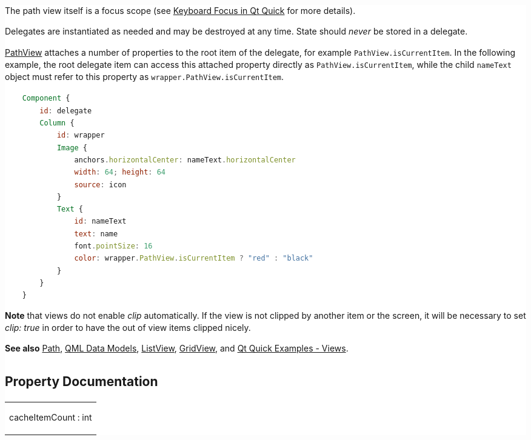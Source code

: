 The path view itself is a focus scope (see [Keyboard Focus in Qt Quick](../QtQuick.qtquick-input-focus.md) for more details).

Delegates are instantiated as needed and may be destroyed at any time. State should *never* be stored in a delegate.

[PathView](index.html) attaches a number of properties to the root item of the delegate, for example `PathView.isCurrentItem`. In the following example, the root delegate item can access this attached property directly as `PathView.isCurrentItem`, while the child `nameText` object must refer to this property as `wrapper.PathView.isCurrentItem`.

``` qml
    Component {
        id: delegate
        Column {
            id: wrapper
            Image {
                anchors.horizontalCenter: nameText.horizontalCenter
                width: 64; height: 64
                source: icon
            }
            Text {
                id: nameText
                text: name
                font.pointSize: 16
                color: wrapper.PathView.isCurrentItem ? "red" : "black"
            }
        }
    }
```

**Note** that views do not enable *clip* automatically. If the view is not clipped by another item or the screen, it will be necessary to set *clip: true* in order to have the out of view items clipped nicely.

**See also** [Path](../QtQuick.Path.md), [QML Data Models](../QtQuick.qtquick-modelviewsdata-modelview.md#qml-data-models), [ListView](../QtQuick.ListView.md), [GridView](https://developer.ubuntu.comapps/qml/sdk-15.04.6/QtQuick.draganddrop/#gridview), and [Qt Quick Examples - Views](https://developer.ubuntu.comapps/qml/sdk-15.04.6/QtQuick.views/).

Property Documentation
----------------------

<table>
<colgroup>
<col width="100%" />
</colgroup>
<tbody>
<tr class="odd">
<td><p><span id="cacheItemCount-prop"></span><span class="name">cacheItemCount</span> : <span class="type">int</span></p></td>
</tr>
</tbody>
</table>
